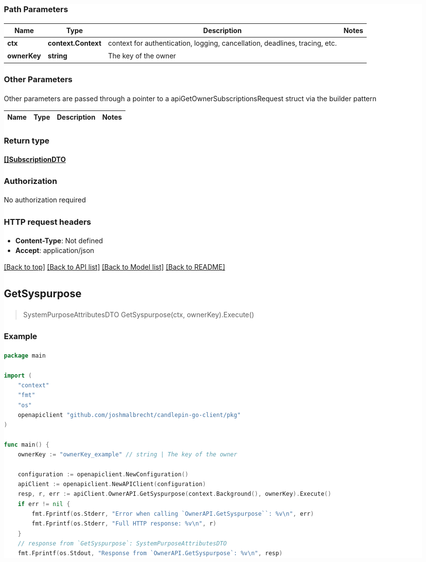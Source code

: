 ### Path Parameters


Name | Type | Description  | Notes
------------- | ------------- | ------------- | -------------
**ctx** | **context.Context** | context for authentication, logging, cancellation, deadlines, tracing, etc.
**ownerKey** | **string** | The key of the owner | 

### Other Parameters

Other parameters are passed through a pointer to a apiGetOwnerSubscriptionsRequest struct via the builder pattern


Name | Type | Description  | Notes
------------- | ------------- | ------------- | -------------


### Return type

[**[]SubscriptionDTO**](SubscriptionDTO.md)

### Authorization

No authorization required

### HTTP request headers

- **Content-Type**: Not defined
- **Accept**: application/json

[[Back to top]](#) [[Back to API list]](../README.md#documentation-for-api-endpoints)
[[Back to Model list]](../README.md#documentation-for-models)
[[Back to README]](../README.md)


## GetSyspurpose

> SystemPurposeAttributesDTO GetSyspurpose(ctx, ownerKey).Execute()





### Example

```go
package main

import (
	"context"
	"fmt"
	"os"
	openapiclient "github.com/joshmalbrecht/candlepin-go-client/pkg"
)

func main() {
	ownerKey := "ownerKey_example" // string | The key of the owner

	configuration := openapiclient.NewConfiguration()
	apiClient := openapiclient.NewAPIClient(configuration)
	resp, r, err := apiClient.OwnerAPI.GetSyspurpose(context.Background(), ownerKey).Execute()
	if err != nil {
		fmt.Fprintf(os.Stderr, "Error when calling `OwnerAPI.GetSyspurpose``: %v\n", err)
		fmt.Fprintf(os.Stderr, "Full HTTP response: %v\n", r)
	}
	// response from `GetSyspurpose`: SystemPurposeAttributesDTO
	fmt.Fprintf(os.Stdout, "Response from `OwnerAPI.GetSyspurpose`: %v\n", resp)
```